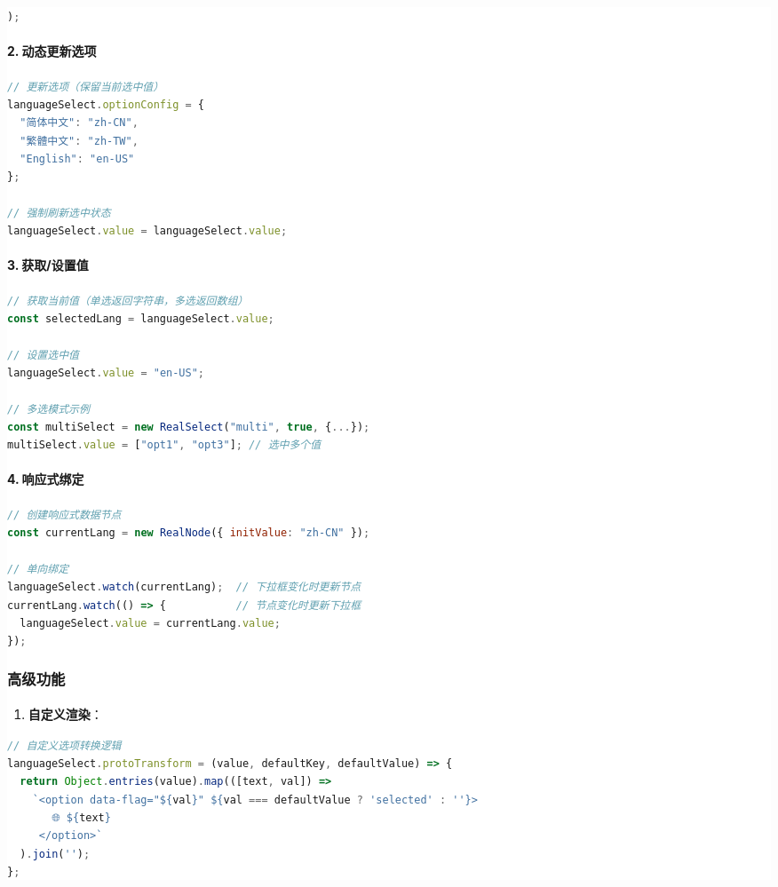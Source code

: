 ```javascript
);
```

#### 2. 动态更新选项
```javascript
// 更新选项（保留当前选中值）
languageSelect.optionConfig = {
  "简体中文": "zh-CN",
  "繁體中文": "zh-TW",
  "English": "en-US"
};

// 强制刷新选中状态
languageSelect.value = languageSelect.value;
```

#### 3. 获取/设置值
```javascript
// 获取当前值（单选返回字符串，多选返回数组）
const selectedLang = languageSelect.value;

// 设置选中值
languageSelect.value = "en-US";

// 多选模式示例
const multiSelect = new RealSelect("multi", true, {...});
multiSelect.value = ["opt1", "opt3"]; // 选中多个值
```

#### 4. 响应式绑定
```javascript
// 创建响应式数据节点
const currentLang = new RealNode({ initValue: "zh-CN" });

// 单向绑定
languageSelect.watch(currentLang);  // 下拉框变化时更新节点
currentLang.watch(() => {           // 节点变化时更新下拉框
  languageSelect.value = currentLang.value;
});
```

### 高级功能

1. **自定义渲染**：
```javascript
// 自定义选项转换逻辑
languageSelect.protoTransform = (value, defaultKey, defaultValue) => {
  return Object.entries(value).map(([text, val]) => 
    `<option data-flag="${val}" ${val === defaultValue ? 'selected' : ''}>
       🌐 ${text}
     </option>`
  ).join('');
};
```

